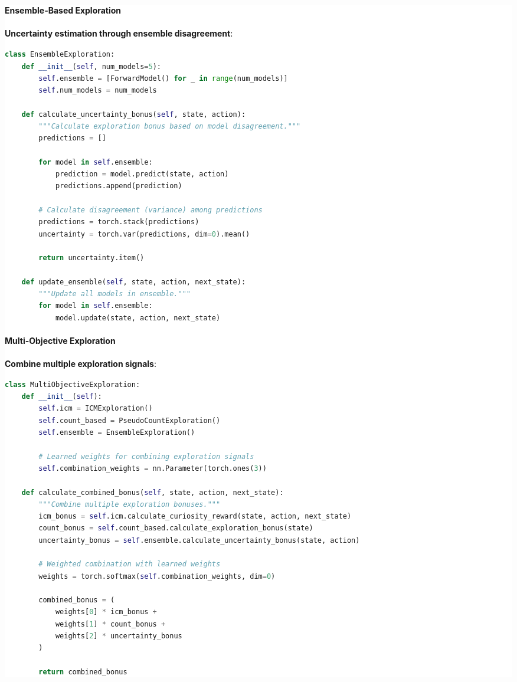 #### Ensemble-Based Exploration
**Uncertainty estimation through ensemble disagreement**:
```python
class EnsembleExploration:
    def __init__(self, num_models=5):
        self.ensemble = [ForwardModel() for _ in range(num_models)]
        self.num_models = num_models
    
    def calculate_uncertainty_bonus(self, state, action):
        """Calculate exploration bonus based on model disagreement."""
        predictions = []
        
        for model in self.ensemble:
            prediction = model.predict(state, action)
            predictions.append(prediction)
        
        # Calculate disagreement (variance) among predictions
        predictions = torch.stack(predictions)
        uncertainty = torch.var(predictions, dim=0).mean()
        
        return uncertainty.item()
    
    def update_ensemble(self, state, action, next_state):
        """Update all models in ensemble."""
        for model in self.ensemble:
            model.update(state, action, next_state)
```

#### Multi-Objective Exploration
**Combine multiple exploration signals**:
```python
class MultiObjectiveExploration:
    def __init__(self):
        self.icm = ICMExploration()
        self.count_based = PseudoCountExploration()
        self.ensemble = EnsembleExploration()
        
        # Learned weights for combining exploration signals
        self.combination_weights = nn.Parameter(torch.ones(3))
    
    def calculate_combined_bonus(self, state, action, next_state):
        """Combine multiple exploration bonuses."""
        icm_bonus = self.icm.calculate_curiosity_reward(state, action, next_state)
        count_bonus = self.count_based.calculate_exploration_bonus(state)
        uncertainty_bonus = self.ensemble.calculate_uncertainty_bonus(state, action)
        
        # Weighted combination with learned weights
        weights = torch.softmax(self.combination_weights, dim=0)
        
        combined_bonus = (
            weights[0] * icm_bonus +
            weights[1] * count_bonus +
            weights[2] * uncertainty_bonus
        )
        
        return combined_bonus
```
